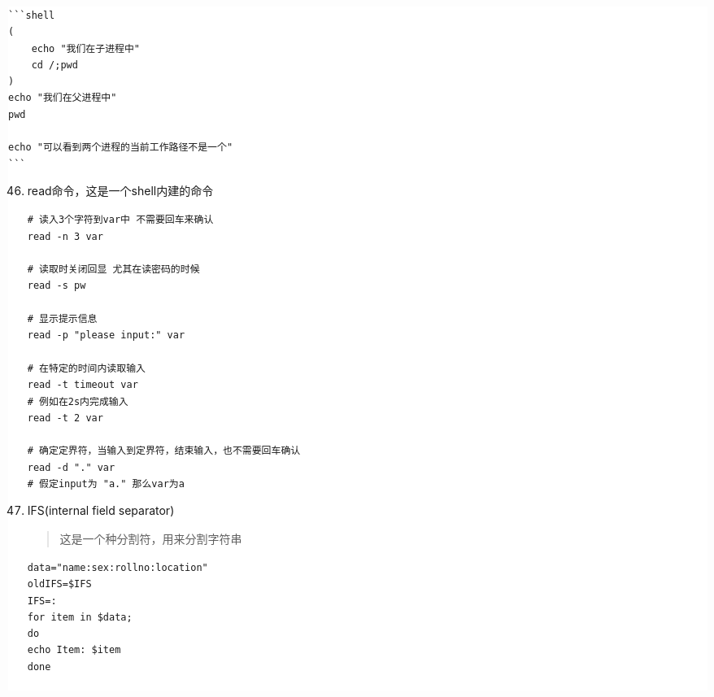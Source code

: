     ```shell
    (
        echo "我们在子进程中"
        cd /;pwd
    )
    echo "我们在父进程中"
    pwd
    
    echo "可以看到两个进程的当前工作路径不是一个"
    ```

46. read命令，这是一个shell内建的命令

    ```shell
    # 读入3个字符到var中 不需要回车来确认
    read -n 3 var
    
    # 读取时关闭回显 尤其在读密码的时候
    read -s pw
    
    # 显示提示信息
    read -p "please input:" var
    
    # 在特定的时间内读取输入
    read -t timeout var
    # 例如在2s内完成输入
    read -t 2 var
    
    # 确定定界符，当输入到定界符，结束输入，也不需要回车确认
    read -d "." var
    # 假定input为 "a." 那么var为a
    ```

47. IFS(internal field separator)

    > 这是一个种分割符，用来分割字符串

    ```shell
    data="name:sex:rollno:location"
    oldIFS=$IFS
    IFS=:
    for item in $data;
    do
    echo Item: $item
    done
    